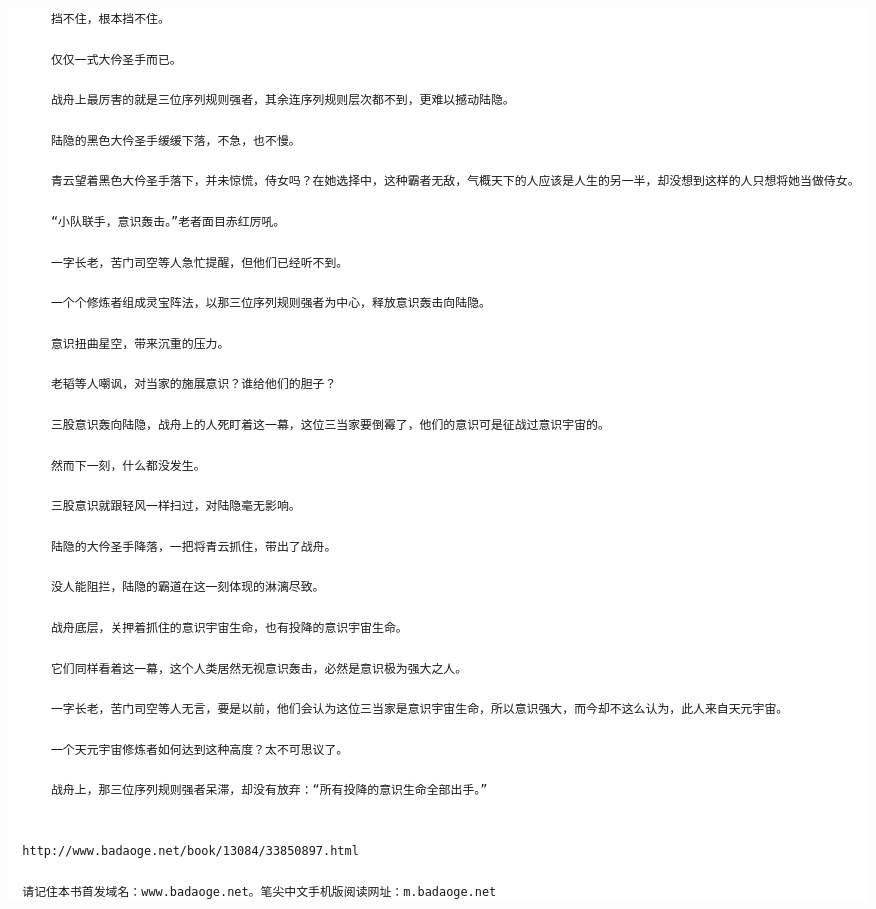           挡不住，根本挡不住。
      
          仅仅一式大仱圣手而已。
      
          战舟上最厉害的就是三位序列规则强者，其余连序列规则层次都不到，更难以撼动陆隐。
      
          陆隐的黑色大仱圣手缓缓下落，不急，也不慢。
      
          青云望着黑色大仱圣手落下，并未惊慌，侍女吗？在她选择中，这种霸者无敌，气概天下的人应该是人生的另一半，却没想到这样的人只想将她当做侍女。
      
          “小队联手，意识轰击。”老者面目赤红厉吼。
      
          一字长老，苦门司空等人急忙提醒，但他们已经听不到。
      
          一个个修炼者组成灵宝阵法，以那三位序列规则强者为中心，释放意识轰击向陆隐。
      
          意识扭曲星空，带来沉重的压力。
      
          老韬等人嘲讽，对当家的施展意识？谁给他们的胆子？
      
          三股意识轰向陆隐，战舟上的人死盯着这一幕，这位三当家要倒霉了，他们的意识可是征战过意识宇宙的。
      
          然而下一刻，什么都没发生。
      
          三股意识就跟轻风一样扫过，对陆隐毫无影响。
      
          陆隐的大仱圣手降落，一把将青云抓住，带出了战舟。
      
          没人能阻拦，陆隐的霸道在这一刻体现的淋漓尽致。
      
          战舟底层，关押着抓住的意识宇宙生命，也有投降的意识宇宙生命。
      
          它们同样看着这一幕，这个人类居然无视意识轰击，必然是意识极为强大之人。
      
          一字长老，苦门司空等人无言，要是以前，他们会认为这位三当家是意识宇宙生命，所以意识强大，而今却不这么认为，此人来自天元宇宙。
      
          一个天元宇宙修炼者如何达到这种高度？太不可思议了。
      
          战舟上，那三位序列规则强者呆滞，却没有放弃：“所有投降的意识生命全部出手。”
      
      
      http://www.badaoge.net/book/13084/33850897.html
      
      请记住本书首发域名：www.badaoge.net。笔尖中文手机版阅读网址：m.badaoge.net